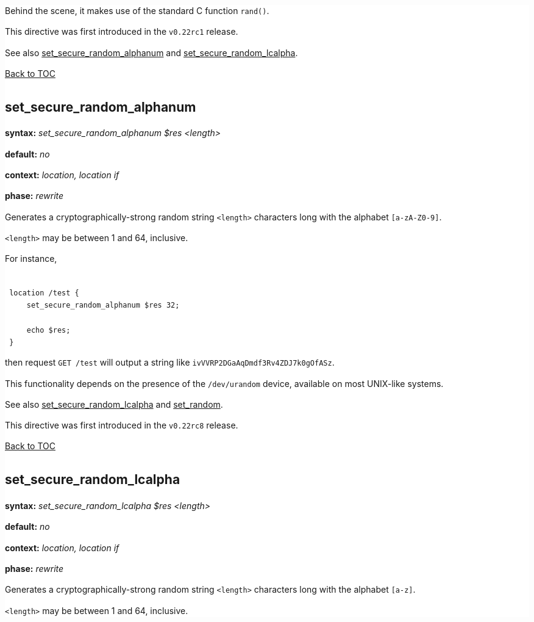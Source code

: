 Behind the scene, it makes use of the standard C function `rand()`.

This directive was first introduced in the `v0.22rc1` release.

See also [set_secure_random_alphanum](#set_secure_random_alphanum) and [set_secure_random_lcalpha](#set_secure_random_lcalpha).

[Back to TOC](#table-of-contents)

set_secure_random_alphanum
--------------------------
**syntax:** *set_secure_random_alphanum $res &lt;length&gt;*

**default:** *no*

**context:** *location, location if*

**phase:** *rewrite*

Generates a cryptographically-strong random string `<length>` characters long with the alphabet `[a-zA-Z0-9]`.

`<length>` may be between 1 and 64, inclusive.

For instance,

```nginx

 location /test {
     set_secure_random_alphanum $res 32;

     echo $res;
 }
```

then request `GET /test` will output a string like `ivVVRP2DGaAqDmdf3Rv4ZDJ7k0gOfASz`.

This functionality depends on the presence of the `/dev/urandom` device, available on most UNIX-like systems.

See also [set_secure_random_lcalpha](#set_secure_random_lcalpha) and [set_random](#set_random).

This directive was first introduced in the `v0.22rc8` release.

[Back to TOC](#table-of-contents)

set_secure_random_lcalpha
-------------------------
**syntax:** *set_secure_random_lcalpha $res &lt;length&gt;*

**default:** *no*

**context:** *location, location if*

**phase:** *rewrite*

Generates a cryptographically-strong random string `<length>` characters long with the alphabet `[a-z]`.

`<length>` may be between 1 and 64, inclusive.
